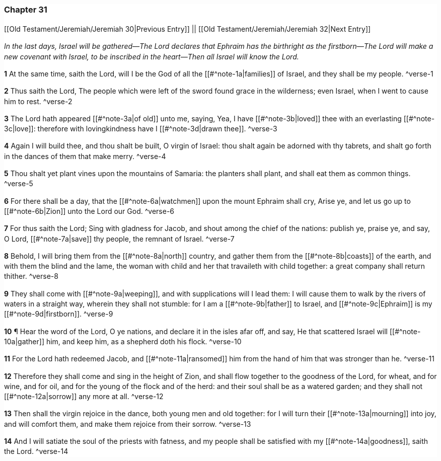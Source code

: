 ### Chapter 31

[[Old Testament/Jeremiah/Jeremiah 30|Previous Entry]]  ||  [[Old Testament/Jeremiah/Jeremiah 32|Next Entry]]

*In the last days, Israel will be gathered—The Lord declares that Ephraim has the birthright as the firstborn—The Lord will make a new covenant with Israel, to be inscribed in the heart—Then all Israel will know the Lord.*

**1**  At the same time, saith the Lord, will I be the God of all the [[#^note-1a|families]] of Israel, and they shall be my people. ^verse-1

**2**  Thus saith the Lord, The people which were left of the sword found grace in the wilderness; even Israel, when I went to cause him to rest. ^verse-2

**3**  The Lord hath appeared [[#^note-3a|of old]] unto me, saying, Yea, I have [[#^note-3b|loved]] thee with an everlasting [[#^note-3c|love]]: therefore with lovingkindness have I [[#^note-3d|drawn thee]]. ^verse-3

**4**  Again I will build thee, and thou shalt be built, O virgin of Israel: thou shalt again be adorned with thy tabrets, and shalt go forth in the dances of them that make merry. ^verse-4

**5**  Thou shalt yet plant vines upon the mountains of Samaria: the planters shall plant, and shall eat them as common things. ^verse-5

**6**  For there shall be a day, that the [[#^note-6a|watchmen]] upon the mount Ephraim shall cry, Arise ye, and let us go up to [[#^note-6b|Zion]] unto the Lord our God. ^verse-6

**7**  For thus saith the Lord; Sing with gladness for Jacob, and shout among the chief of the nations: publish ye, praise ye, and say, O Lord, [[#^note-7a|save]] thy people, the remnant of Israel. ^verse-7

**8**  Behold, I will bring them from the [[#^note-8a|north]] country, and gather them from the [[#^note-8b|coasts]] of the earth, and with them the blind and the lame, the woman with child and her that travaileth with child together: a great company shall return thither. ^verse-8

**9**  They shall come with [[#^note-9a|weeping]], and with supplications will I lead them: I will cause them to walk by the rivers of waters in a straight way, wherein they shall not stumble: for I am a [[#^note-9b|father]] to Israel, and [[#^note-9c|Ephraim]] is my [[#^note-9d|firstborn]]. ^verse-9

**10**  ¶ Hear the word of the Lord, O ye nations, and declare it in the isles afar off, and say, He that scattered Israel will [[#^note-10a|gather]] him, and keep him, as a shepherd doth his flock. ^verse-10

**11**  For the Lord hath redeemed Jacob, and [[#^note-11a|ransomed]] him from the hand of him that was stronger than he. ^verse-11

**12**  Therefore they shall come and sing in the height of Zion, and shall flow together to the goodness of the Lord, for wheat, and for wine, and for oil, and for the young of the flock and of the herd: and their soul shall be as a watered garden; and they shall not [[#^note-12a|sorrow]] any more at all. ^verse-12

**13**  Then shall the virgin rejoice in the dance, both young men and old together: for I will turn their [[#^note-13a|mourning]] into joy, and will comfort them, and make them rejoice from their sorrow. ^verse-13

**14**  And I will satiate the soul of the priests with fatness, and my people shall be satisfied with my [[#^note-14a|goodness]], saith the Lord. ^verse-14
